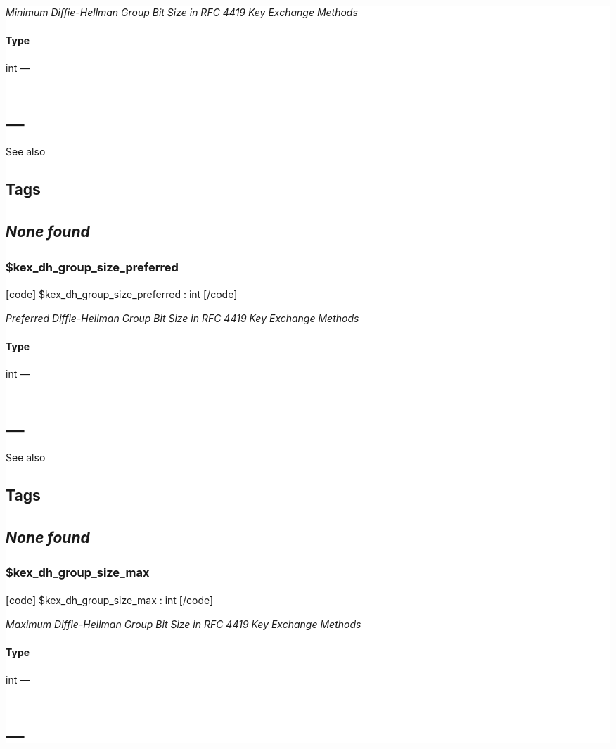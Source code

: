 _Minimum Diffie-Hellman Group Bit Size in RFC 4419 Key Exchange Methods_

#### Type

int —

# __

See also
    [](\\phpseclib3\\Net\\self::_key_exchange\(\))

## Tags

_None found_  
---  
  
### $kex_dh_group_size_preferred
[code] 
    $kex_dh_group_size_preferred : int
[/code]

_Preferred Diffie-Hellman Group Bit Size in RFC 4419 Key Exchange Methods_

#### Type

int —

# __

See also
    [](\\phpseclib3\\Net\\self::_key_exchange\(\))

## Tags

_None found_  
---  
  
### $kex_dh_group_size_max
[code] 
    $kex_dh_group_size_max : int
[/code]

_Maximum Diffie-Hellman Group Bit Size in RFC 4419 Key Exchange Methods_

#### Type

int —

# __
